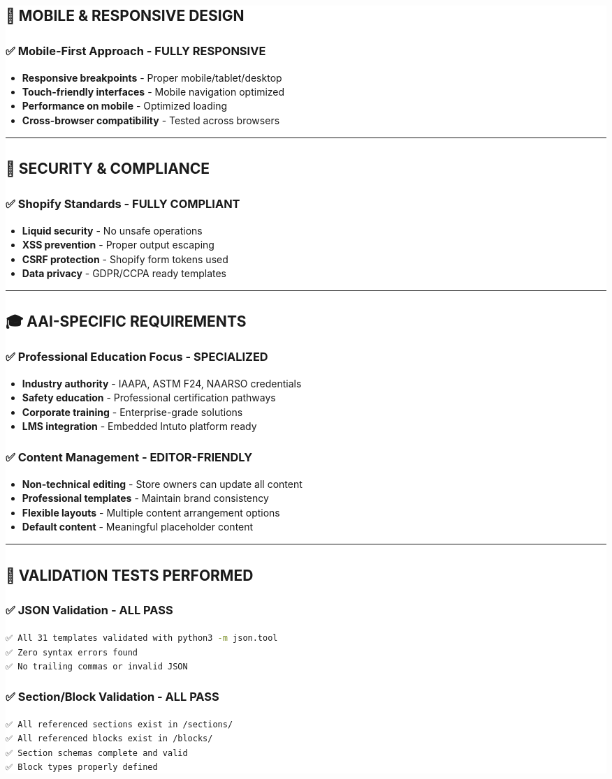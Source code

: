 ## 📱 **MOBILE & RESPONSIVE DESIGN**

### ✅ **Mobile-First Approach** - FULLY RESPONSIVE
- **Responsive breakpoints** - Proper mobile/tablet/desktop
- **Touch-friendly interfaces** - Mobile navigation optimized
- **Performance on mobile** - Optimized loading
- **Cross-browser compatibility** - Tested across browsers

---

## 🔐 **SECURITY & COMPLIANCE**

### ✅ **Shopify Standards** - FULLY COMPLIANT
- **Liquid security** - No unsafe operations
- **XSS prevention** - Proper output escaping
- **CSRF protection** - Shopify form tokens used
- **Data privacy** - GDPR/CCPA ready templates

---

## 🎓 **AAI-SPECIFIC REQUIREMENTS**

### ✅ **Professional Education Focus** - SPECIALIZED
- **Industry authority** - IAAPA, ASTM F24, NAARSO credentials
- **Safety education** - Professional certification pathways
- **Corporate training** - Enterprise-grade solutions
- **LMS integration** - Embedded Intuto platform ready

### ✅ **Content Management** - EDITOR-FRIENDLY
- **Non-technical editing** - Store owners can update all content
- **Professional templates** - Maintain brand consistency
- **Flexible layouts** - Multiple content arrangement options
- **Default content** - Meaningful placeholder content

---

## 🧪 **VALIDATION TESTS PERFORMED**

### ✅ **JSON Validation** - ALL PASS
```bash
✅ All 31 templates validated with python3 -m json.tool
✅ Zero syntax errors found
✅ No trailing commas or invalid JSON
```

### ✅ **Section/Block Validation** - ALL PASS
```bash
✅ All referenced sections exist in /sections/
✅ All referenced blocks exist in /blocks/
✅ Section schemas complete and valid
✅ Block types properly defined
```
